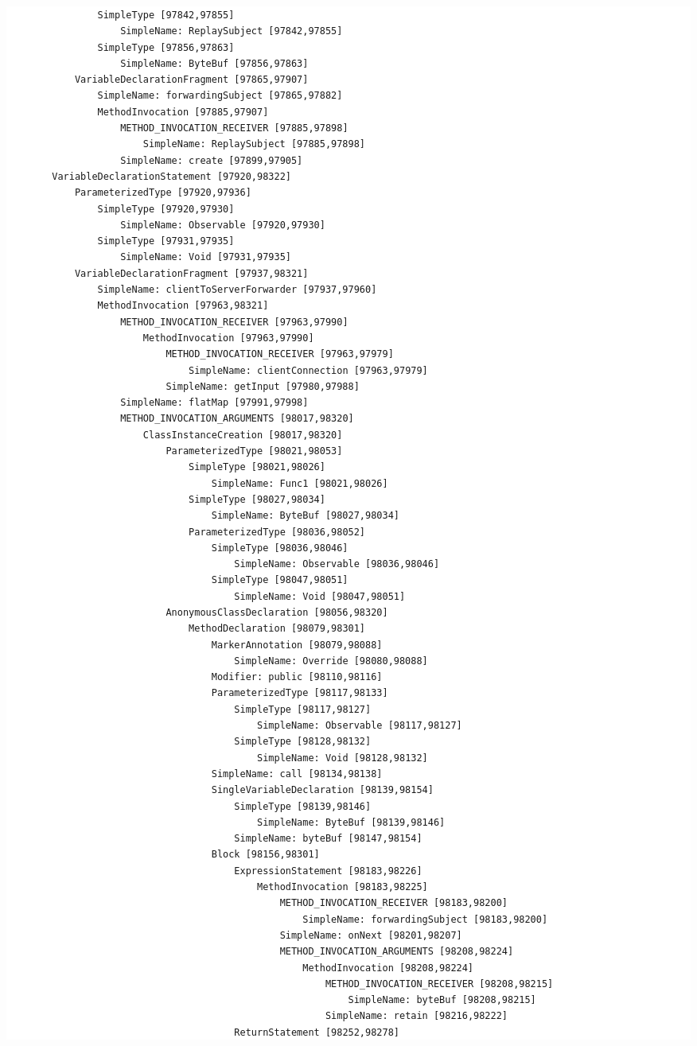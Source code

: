                     SimpleType [97842,97855]
                        SimpleName: ReplaySubject [97842,97855]
                    SimpleType [97856,97863]
                        SimpleName: ByteBuf [97856,97863]
                VariableDeclarationFragment [97865,97907]
                    SimpleName: forwardingSubject [97865,97882]
                    MethodInvocation [97885,97907]
                        METHOD_INVOCATION_RECEIVER [97885,97898]
                            SimpleName: ReplaySubject [97885,97898]
                        SimpleName: create [97899,97905]
            VariableDeclarationStatement [97920,98322]
                ParameterizedType [97920,97936]
                    SimpleType [97920,97930]
                        SimpleName: Observable [97920,97930]
                    SimpleType [97931,97935]
                        SimpleName: Void [97931,97935]
                VariableDeclarationFragment [97937,98321]
                    SimpleName: clientToServerForwarder [97937,97960]
                    MethodInvocation [97963,98321]
                        METHOD_INVOCATION_RECEIVER [97963,97990]
                            MethodInvocation [97963,97990]
                                METHOD_INVOCATION_RECEIVER [97963,97979]
                                    SimpleName: clientConnection [97963,97979]
                                SimpleName: getInput [97980,97988]
                        SimpleName: flatMap [97991,97998]
                        METHOD_INVOCATION_ARGUMENTS [98017,98320]
                            ClassInstanceCreation [98017,98320]
                                ParameterizedType [98021,98053]
                                    SimpleType [98021,98026]
                                        SimpleName: Func1 [98021,98026]
                                    SimpleType [98027,98034]
                                        SimpleName: ByteBuf [98027,98034]
                                    ParameterizedType [98036,98052]
                                        SimpleType [98036,98046]
                                            SimpleName: Observable [98036,98046]
                                        SimpleType [98047,98051]
                                            SimpleName: Void [98047,98051]
                                AnonymousClassDeclaration [98056,98320]
                                    MethodDeclaration [98079,98301]
                                        MarkerAnnotation [98079,98088]
                                            SimpleName: Override [98080,98088]
                                        Modifier: public [98110,98116]
                                        ParameterizedType [98117,98133]
                                            SimpleType [98117,98127]
                                                SimpleName: Observable [98117,98127]
                                            SimpleType [98128,98132]
                                                SimpleName: Void [98128,98132]
                                        SimpleName: call [98134,98138]
                                        SingleVariableDeclaration [98139,98154]
                                            SimpleType [98139,98146]
                                                SimpleName: ByteBuf [98139,98146]
                                            SimpleName: byteBuf [98147,98154]
                                        Block [98156,98301]
                                            ExpressionStatement [98183,98226]
                                                MethodInvocation [98183,98225]
                                                    METHOD_INVOCATION_RECEIVER [98183,98200]
                                                        SimpleName: forwardingSubject [98183,98200]
                                                    SimpleName: onNext [98201,98207]
                                                    METHOD_INVOCATION_ARGUMENTS [98208,98224]
                                                        MethodInvocation [98208,98224]
                                                            METHOD_INVOCATION_RECEIVER [98208,98215]
                                                                SimpleName: byteBuf [98208,98215]
                                                            SimpleName: retain [98216,98222]
                                            ReturnStatement [98252,98278]